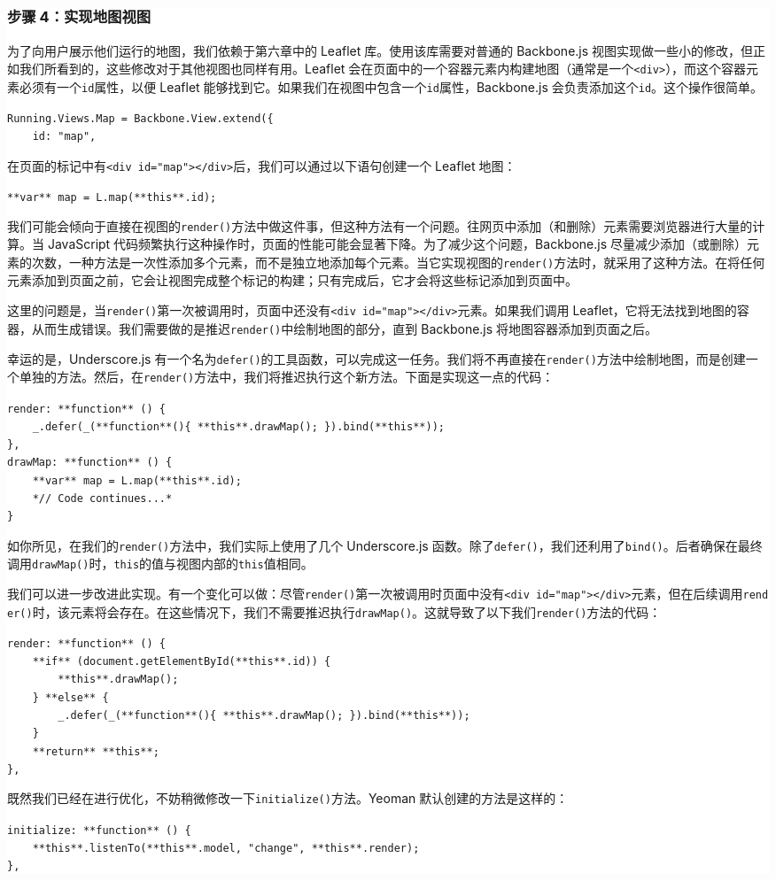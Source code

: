 ### 步骤 4：实现地图视图

为了向用户展示他们运行的地图，我们依赖于第六章中的 Leaflet 库。使用该库需要对普通的 Backbone.js 视图实现做一些小的修改，但正如我们所看到的，这些修改对于其他视图也同样有用。Leaflet 会在页面中的一个容器元素内构建地图（通常是一个`<div>`），而这个容器元素必须有一个`id`属性，以便 Leaflet 能够找到它。如果我们在视图中包含一个`id`属性，Backbone.js 会负责添加这个`id`。这个操作很简单。

```
Running.Views.Map = Backbone.View.extend({
    id: "map",
```

在页面的标记中有`<div id="map"></div>`后，我们可以通过以下语句创建一个 Leaflet 地图：

```
**var** map = L.map(**this**.id);
```

我们可能会倾向于直接在视图的`render()`方法中做这件事，但这种方法有一个问题。往网页中添加（和删除）元素需要浏览器进行大量的计算。当 JavaScript 代码频繁执行这种操作时，页面的性能可能会显著下降。为了减少这个问题，Backbone.js 尽量减少添加（或删除）元素的次数，一种方法是一次性添加多个元素，而不是独立地添加每个元素。当它实现视图的`render()`方法时，就采用了这种方法。在将任何元素添加到页面之前，它会让视图完成整个标记的构建；只有完成后，它才会将这些标记添加到页面中。

这里的问题是，当`render()`第一次被调用时，页面中还没有`<div id="map"></div>`元素。如果我们调用 Leaflet，它将无法找到地图的容器，从而生成错误。我们需要做的是推迟`render()`中绘制地图的部分，直到 Backbone.js 将地图容器添加到页面之后。

幸运的是，Underscore.js 有一个名为`defer()`的工具函数，可以完成这一任务。我们将不再直接在`render()`方法中绘制地图，而是创建一个单独的方法。然后，在`render()`方法中，我们将推迟执行这个新方法。下面是实现这一点的代码：

```
render: **function** () {
    _.defer(_(**function**(){ **this**.drawMap(); }).bind(**this**));
},
drawMap: **function** () {
    **var** map = L.map(**this**.id);
    *// Code continues...*
}
```

如你所见，在我们的`render()`方法中，我们实际上使用了几个 Underscore.js 函数。除了`defer()`，我们还利用了`bind()`。后者确保在最终调用`drawMap()`时，`this`的值与视图内部的`this`值相同。

我们可以进一步改进此实现。有一个变化可以做：尽管`render()`第一次被调用时页面中没有`<div id="map"></div>`元素，但在后续调用`render()`时，该元素将会存在。在这些情况下，我们不需要推迟执行`drawMap()`。这就导致了以下我们`render()`方法的代码：

```
render: **function** () {
    **if** (document.getElementById(**this**.id)) {
        **this**.drawMap();
    } **else** {
        _.defer(_(**function**(){ **this**.drawMap(); }).bind(**this**));
    }
    **return** **this**;
},
```

既然我们已经在进行优化，不妨稍微修改一下`initialize()`方法。Yeoman 默认创建的方法是这样的：

```
initialize: **function** () {
    **this**.listenTo(**this**.model, "change", **this**.render);
},
```
